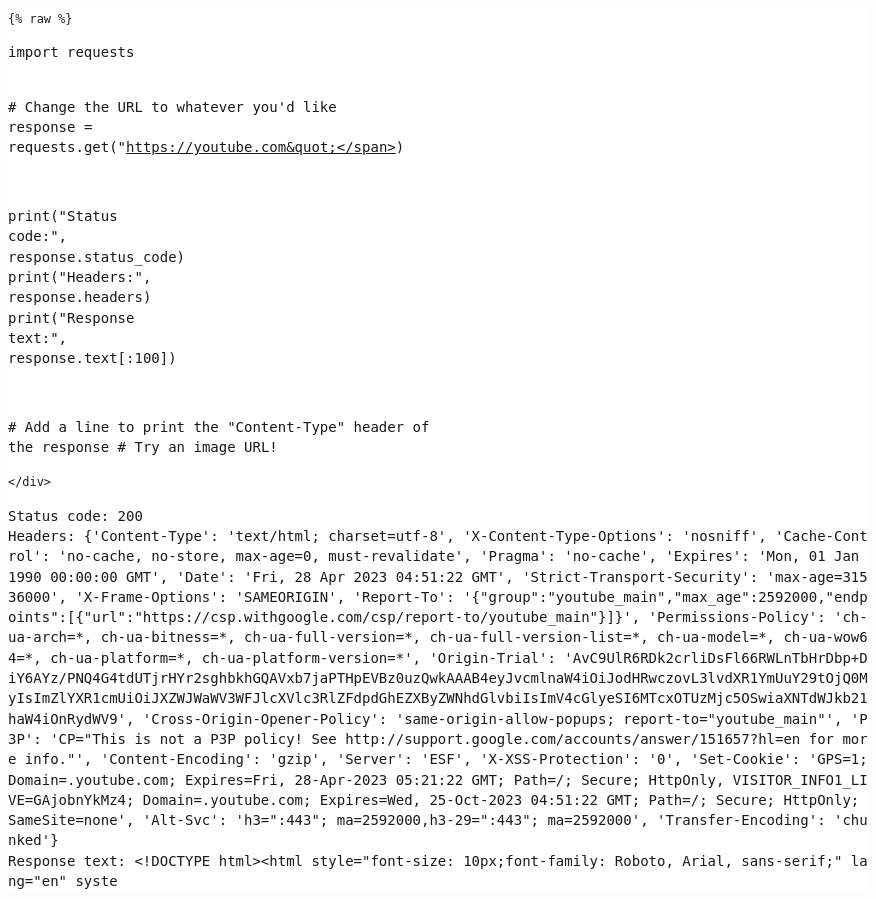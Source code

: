     {% raw %}
    
<div class="cell border-box-sizing code_cell rendered">
<div class="input">

<div class="inner_cell">
    <div class="input_area">
<div class=" highlight hl-ipython3"><pre><span></span><span class="kn">import</span> <span class="nn">requests</span>

<span class="c1"># Change the URL to whatever you&#39;d like</span>
<span class="n">response</span> <span class="o">=</span> <span class="n">requests</span><span class="o">.</span><span class="n">get</span><span class="p">(</span><span class="s2">&quot;https://youtube.com&quot;</span><span class="p">)</span>

<span class="nb">print</span><span class="p">(</span><span class="s2">&quot;Status code:&quot;</span><span class="p">,</span> <span class="n">response</span><span class="o">.</span><span class="n">status_code</span><span class="p">)</span>
<span class="nb">print</span><span class="p">(</span><span class="s2">&quot;Headers:&quot;</span><span class="p">,</span> <span class="n">response</span><span class="o">.</span><span class="n">headers</span><span class="p">)</span>
<span class="nb">print</span><span class="p">(</span><span class="s2">&quot;Response text:&quot;</span><span class="p">,</span> <span class="n">response</span><span class="o">.</span><span class="n">text</span><span class="p">[:</span><span class="mi">100</span><span class="p">])</span>

<span class="c1"># Add a line to print the &quot;Content-Type&quot; header of the response</span>
<span class="c1"># Try an image URL!</span>
</pre></div>

    </div>
</div>
</div>

<div class="output_wrapper">
<div class="output">

<div class="output_area">

<div class="output_subarea output_stream output_stdout output_text">
<pre>Status code: 200
Headers: {&#39;Content-Type&#39;: &#39;text/html; charset=utf-8&#39;, &#39;X-Content-Type-Options&#39;: &#39;nosniff&#39;, &#39;Cache-Control&#39;: &#39;no-cache, no-store, max-age=0, must-revalidate&#39;, &#39;Pragma&#39;: &#39;no-cache&#39;, &#39;Expires&#39;: &#39;Mon, 01 Jan 1990 00:00:00 GMT&#39;, &#39;Date&#39;: &#39;Fri, 28 Apr 2023 04:51:22 GMT&#39;, &#39;Strict-Transport-Security&#39;: &#39;max-age=31536000&#39;, &#39;X-Frame-Options&#39;: &#39;SAMEORIGIN&#39;, &#39;Report-To&#39;: &#39;{&#34;group&#34;:&#34;youtube_main&#34;,&#34;max_age&#34;:2592000,&#34;endpoints&#34;:[{&#34;url&#34;:&#34;https://csp.withgoogle.com/csp/report-to/youtube_main&#34;}]}&#39;, &#39;Permissions-Policy&#39;: &#39;ch-ua-arch=*, ch-ua-bitness=*, ch-ua-full-version=*, ch-ua-full-version-list=*, ch-ua-model=*, ch-ua-wow64=*, ch-ua-platform=*, ch-ua-platform-version=*&#39;, &#39;Origin-Trial&#39;: &#39;AvC9UlR6RDk2crliDsFl66RWLnTbHrDbp+DiY6AYz/PNQ4G4tdUTjrHYr2sghbkhGQAVxb7jaPTHpEVBz0uzQwkAAAB4eyJvcmlnaW4iOiJodHRwczovL3lvdXR1YmUuY29tOjQ0MyIsImZlYXR1cmUiOiJXZWJWaWV3WFJlcXVlc3RlZFdpdGhEZXByZWNhdGlvbiIsImV4cGlyeSI6MTcxOTUzMjc5OSwiaXNTdWJkb21haW4iOnRydWV9&#39;, &#39;Cross-Origin-Opener-Policy&#39;: &#39;same-origin-allow-popups; report-to=&#34;youtube_main&#34;&#39;, &#39;P3P&#39;: &#39;CP=&#34;This is not a P3P policy! See http://support.google.com/accounts/answer/151657?hl=en for more info.&#34;&#39;, &#39;Content-Encoding&#39;: &#39;gzip&#39;, &#39;Server&#39;: &#39;ESF&#39;, &#39;X-XSS-Protection&#39;: &#39;0&#39;, &#39;Set-Cookie&#39;: &#39;GPS=1; Domain=.youtube.com; Expires=Fri, 28-Apr-2023 05:21:22 GMT; Path=/; Secure; HttpOnly, VISITOR_INFO1_LIVE=GAjobnYkMz4; Domain=.youtube.com; Expires=Wed, 25-Oct-2023 04:51:22 GMT; Path=/; Secure; HttpOnly; SameSite=none&#39;, &#39;Alt-Svc&#39;: &#39;h3=&#34;:443&#34;; ma=2592000,h3-29=&#34;:443&#34;; ma=2592000&#39;, &#39;Transfer-Encoding&#39;: &#39;chunked&#39;}
Response text: &lt;!DOCTYPE html&gt;&lt;html style=&#34;font-size: 10px;font-family: Roboto, Arial, sans-serif;&#34; lang=&#34;en&#34; syste
</pre>
</div>
</div>

</div>
</div>